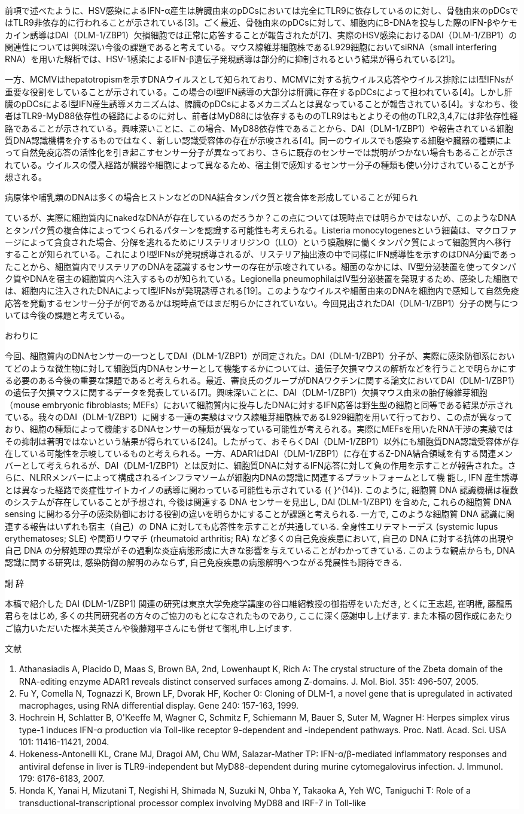 前項で述べたように、HSV感染によるIFN-α産生は脾臓由来のpDCsにおいては完全にTLR9に依存しているのに対し、骨髄由来のpDCsではTLR9非依存的に行われることが示されている[3]。ごく最近、骨髄由来のpDCsに対して、細胞内にB-DNAを投与した際のIFN-βやケモカイン誘導はDAI（DLM-1/ZBP1）欠損細胞では正常に応答することが報告されたが[7]、実際のHSV感染におけるDAI（DLM-1/ZBP1）の関連性については興味深い今後の課題であると考えている。マウス線維芽細胞株であるL929細胞においてsiRNA（small interfering RNA）を用いた解析では、HSV-1感染によるIFN-β遺伝子発現誘導は部分的に抑制されるという結果が得られている[21]。

一方、MCMVはhepatotropismを示すDNAウイルスとして知られており、MCMVに対する抗ウイルス応答やウイルス排除にはI型IFNsが重要な役割をしていることが示されている。この場合のI型IFN誘導の大部分は肝臓に存在するpDCsによって担われている[4]。しかし肝臓のpDCsによるI型IFN産生誘導メカニズムは、脾臓のpDCsによるメカニズムとは異なっていることが報告されている[4]。すなわち、後者はTLR9-MyD88依存性の経路によるのに対し、前者はMyD88には依存するもののTLR9はもとよりその他のTLR2,3,4,7には非依存性経路であることが示されている。興味深いことに、この場合、MyD88依存性であることから、DAI（DLM-1/ZBP1）や報告されている細胞質DNA認識機構を介するものではなく、新しい認識受容体の存在が示唆される[4]。同一のウイルスでも感染する細胞や臓器の種類によって自然免疫応答の活性化を引き起こすセンサー分子が異なっており、さらに既存のセンサーでは説明がつかない場合もあることが示されている。ウイルスの侵入経路が臓器や細胞によって異なるため、宿主側で感知するセンサー分子の種類も使い分けされていることが予想される。

病原体や哺乳類のDNAは多くの場合ヒストンなどのDNA結合タンパク質と複合体を形成していることが知られ

ているが、実際に細胞質内にnakedなDNAが存在しているのだろうか？この点については現時点では明らかではないが、このようなDNAとタンパク質の複合体によってつくられるパターンを認識する可能性も考えられる。Listeria monocytogenesという細菌は、マクロファージによって貪食された場合、分解を逃れるためにリステリオリジンO（LLO）という膜融解に働くタンパク質によって細胞質内へ移行することが知られている。これによりI型IFNsが発現誘導されるが、リステリア抽出液の中で同様にIFN誘導性を示すのはDNA分画であったことから、細胞質内でリステリアのDNAを認識するセンサーの存在が示唆されている。細菌のなかには、IV型分泌装置を使ってタンパク質やDNAを宿主の細胞質内へ注入するものが知られている。Legionella pneumophilaはIV型分泌装置を発現するため、感染した細胞では、細胞内に注入されたDNAによってI型IFNsが発現誘導される[19]。このようなウイルスや細菌由来のDNAを細胞内で感知して自然免疫応答を発動するセンサー分子が何であるかは現時点ではまだ明らかにされていない。今回見出されたDAI（DLM-1/ZBP1）分子の関与については今後の課題と考えている。

おわりに

今回、細胞質内のDNAセンサーの一つとしてDAI（DLM-1/ZBP1）が同定された。DAI（DLM-1/ZBP1）分子が、実際に感染防御系においてどのような微生物に対して細胞質内DNAセンサーとして機能するかについては、遺伝子欠損マウスの解析などを行うことで明らかにする必要のある今後の重要な課題であると考えられる。最近、審良氏のグループがDNAワクチンに関する論文においてDAI（DLM-1/ZBP1）の遺伝子欠損マウスに関するデータを発表している[7]。興味深いことに、DAI（DLM-1/ZBP1）欠損マウス由来の胎仔線維芽細胞（mouse embryonic fibroblasts; MEFs）において細胞質内に投与したDNAに対するIFN応答は野生型の細胞と同等である結果が示されている。我々のDAI（DLM-1/ZBP1）に関する一連の実験はマウス線維芽細胞株であるL929細胞を用いて行っており、この点が異なっており、細胞の種類によって機能するDNAセンサーの種類が異なっている可能性が考えられる。実際にMEFsを用いたRNA干渉の実験ではその抑制は著明ではないという結果が得られている[24]。したがって、おそらくDAI（DLM-1/ZBP1）以外にも細胞質DNA認識受容体が存在している可能性を示唆しているものと考えられる。一方、ADAR1はDAI（DLM-1/ZBP1）に存在するZ-DNA結合領域を有する関連メンバーとして考えられるが、DAI（DLM-1/ZBP1）とは反対に、細胞質DNAに対するIFN応答に対して負の作用を示すことが報告された。さらに、NLRRメンバーによって構成されるインフラマソームが細胞内DNAの認識に関連するプラットフォームとして機
能し, IFN 産生誘導とは異なった経路で炎症性サイトカイノの誘導に関わっている可能性も示されている \({ }^{14}\). このように, 細胞質 DNA 認識機構は複数のシステムが存在していることが予想され, 今後は関連する DNA センサーを見出し, DAI (DLM-1/ZBP1) を含めた, これらの細胞質 DNA sensing に関わる分子の感染防御における役割の違いを明らかにすることが課題と考えられる. 一方で, このような細胞質 DNA 認識に関連する報告はいずれも宿主（自己）の DNA に対しても応答性を示すことが共通している. 全身性エリテマトーデス (systemic lupus erythematoses; SLE) や関節リウマチ (rheumatoid arthritis; RA) など多くの自己免疫疾患において, 自己の DNA に対する抗体の出現や自己 DNA の分解処理の異常がその過剰な炎症病態形成に大きな影響を与えていることがわかってきている. このような観点からも, DNA 認識に関する研究は, 感染防御の解明のみならず, 自己免疫疾患の病態解明へつながる発展性も期待できる.

謝 辞

本稿で紹介した DAI (DLM-1/ZBP1) 関連の研究は東京大学免疫学講座の谷口維紹教授の御指導をいただき, とくに王志超, 崔明権, 藤龍馬君らをはじめ, 多くの共同研究者の方々のご協力のもとになされたものであり, ここに深く感謝申し上げます. また本稿の図作成にあたりご協力いただいた樫木芙美さんや後藤翔平さんにも併せて御礼申し上げます.

文献

1) Athanasiadis A, Placido D, Maas S, Brown BA, 2nd, Lowenhaupt K, Rich A: The crystal structure of the Zbeta domain of the RNA-editing enzyme ADAR1 reveals distinct conserved surfaces among Z-domains. J. Mol. Biol. 351: 496-507, 2005.
2) Fu Y, Comella N, Tognazzi K, Brown LF, Dvorak HF, Kocher O: Cloning of DLM-1, a novel gene that is upregulated in activated macrophages, using RNA differential display. Gene 240: 157-163, 1999.
3) Hochrein H, Schlatter B, O'Keeffe M, Wagner C, Schmitz F, Schiemann M, Bauer S, Suter M, Wagner H: Herpes simplex virus type-1 induces IFN-α production via Toll-like receptor 9-dependent and -independent pathways. Proc. Natl. Acad. Sci. USA 101: 11416-11421, 2004.
4) Hokeness-Antonelli KL, Crane MJ, Dragoi AM, Chu WM, Salazar-Mather TP: IFN-α/β-mediated inflammatory responses and antiviral defense in liver is TLR9-independent but MyD88-dependent during murine cytomegalovirus infection. J. Immunol. 179: 6176-6183, 2007.
5) Honda K, Yanai H, Mizutani T, Negishi H, Shimada N, Suzuki N, Ohba Y, Takaoka A, Yeh WC, Taniguchi T: Role of a transductional-transcriptional processor complex involving MyD88 and IRF-7 in Toll-like
